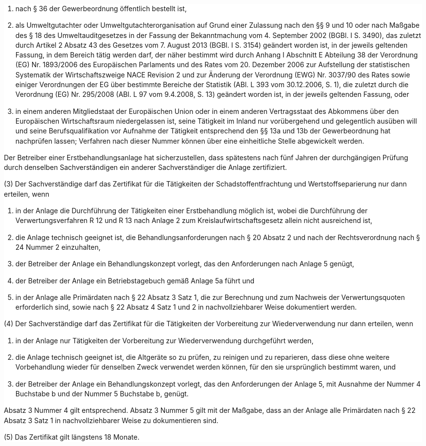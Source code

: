 1. nach § 36 der Gewerbeordnung öffentlich bestellt ist,

2. als Umweltgutachter oder Umweltgutachterorganisation auf Grund einer Zulassung nach den §§ 9 und 10 oder nach Maßgabe des § 18 des Umweltauditgesetzes in der Fassung der Bekanntmachung vom 4. September 2002 (BGBl. I S. 3490), das zuletzt durch Artikel 2 Absatz 43 des Gesetzes vom 7. August 2013 (BGBl. I S. 3154) geändert worden ist, in der jeweils geltenden Fassung, in dem Bereich tätig werden darf, der näher bestimmt wird durch Anhang I Abschnitt E Abteilung 38 der Verordnung (EG) Nr. 1893/2006 des Europäischen Parlaments und des Rates vom 20. Dezember 2006 zur Aufstellung der statistischen Systematik der Wirtschaftszweige NACE Revision 2 und zur Änderung der Verordnung (EWG) Nr. 3037/90 des Rates sowie einiger Verordnungen der EG über bestimmte Bereiche der Statistik (ABl. L 393 vom 30.12.2006, S. 1), die zuletzt durch die Verordnung (EG) Nr. 295/2008 (ABl. L 97 vom 9.4.2008, S. 13) geändert worden ist, in der jeweils geltenden Fassung, oder

3. in einem anderen Mitgliedstaat der Europäischen Union oder in einem anderen Vertragsstaat des Abkommens über den Europäischen Wirtschaftsraum niedergelassen ist, seine Tätigkeit im Inland nur vorübergehend und gelegentlich ausüben will und seine Berufsqualifikation vor Aufnahme der Tätigkeit entsprechend den §§ 13a und 13b der Gewerbeordnung hat nachprüfen lassen; Verfahren nach dieser Nummer können über eine einheitliche Stelle abgewickelt werden.

Der Betreiber einer Erstbehandlungsanlage hat sicherzustellen, dass spätestens nach fünf Jahren der durchgängigen Prüfung durch denselben Sachverständigen ein anderer Sachverständiger die Anlage zertifiziert.

(3) Der Sachverständige darf das Zertifikat für die Tätigkeiten der Schadstoffentfrachtung und Wertstoffseparierung nur dann erteilen, wenn

1. in der Anlage die Durchführung der Tätigkeiten einer Erstbehandlung möglich ist, wobei die Durchführung der Verwertungsverfahren R 12 und R 13 nach Anlage 2 zum Kreislaufwirtschaftsgesetz allein nicht ausreichend ist,

2. die Anlage technisch geeignet ist, die Behandlungsanforderungen nach § 20 Absatz 2 und nach der Rechtsverordnung nach § 24 Nummer 2 einzuhalten,

3. der Betreiber der Anlage ein Behandlungskonzept vorlegt, das den Anforderungen nach Anlage 5 genügt,

4. der Betreiber der Anlage ein Betriebstagebuch gemäß Anlage 5a führt und

5. in der Anlage alle Primärdaten nach § 22 Absatz 3 Satz 1, die zur Berechnung und zum Nachweis der Verwertungsquoten erforderlich sind, sowie nach § 22 Absatz 4 Satz 1 und 2 in nachvollziehbarer Weise dokumentiert werden.

(4) Der Sachverständige darf das Zertifikat für die Tätigkeiten der Vorbereitung zur Wiederverwendung nur dann erteilen, wenn

1. in der Anlage nur Tätigkeiten der Vorbereitung zur Wiederverwendung durchgeführt werden,

2. die Anlage technisch geeignet ist, die Altgeräte so zu prüfen, zu reinigen und zu reparieren, dass diese ohne weitere Vorbehandlung wieder für denselben Zweck verwendet werden können, für den sie ursprünglich bestimmt waren, und

3. der Betreiber der Anlage ein Behandlungskonzept vorlegt, das den Anforderungen der Anlage 5, mit Ausnahme der Nummer 4 Buchstabe b und der Nummer 5 Buchstabe b, genügt.

Absatz 3 Nummer 4 gilt entsprechend. Absatz 3 Nummer 5 gilt mit der Maßgabe, dass an der Anlage alle Primärdaten nach § 22 Absatz 3 Satz 1 in nachvollziehbarer Weise zu dokumentieren sind.

(5) Das Zertifikat gilt längstens 18 Monate.

